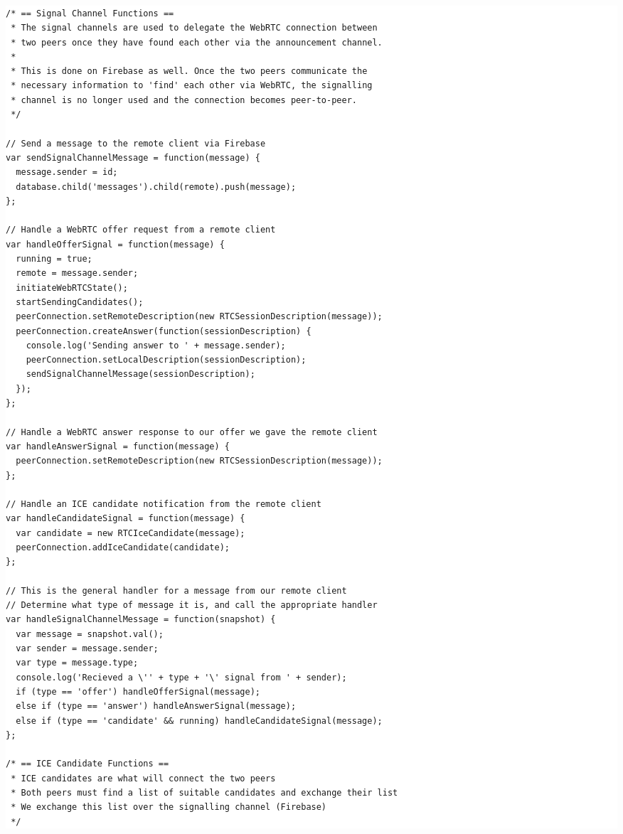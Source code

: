     /* == Signal Channel Functions ==
     * The signal channels are used to delegate the WebRTC connection between 
     * two peers once they have found each other via the announcement channel.
     * 
     * This is done on Firebase as well. Once the two peers communicate the
     * necessary information to 'find' each other via WebRTC, the signalling
     * channel is no longer used and the connection becomes peer-to-peer.
     */

    // Send a message to the remote client via Firebase
    var sendSignalChannelMessage = function(message) {
      message.sender = id;
      database.child('messages').child(remote).push(message);
    };

    // Handle a WebRTC offer request from a remote client
    var handleOfferSignal = function(message) {
      running = true;
      remote = message.sender;
      initiateWebRTCState();
      startSendingCandidates();
      peerConnection.setRemoteDescription(new RTCSessionDescription(message));
      peerConnection.createAnswer(function(sessionDescription) {
        console.log('Sending answer to ' + message.sender);
        peerConnection.setLocalDescription(sessionDescription);
        sendSignalChannelMessage(sessionDescription);
      });
    };

    // Handle a WebRTC answer response to our offer we gave the remote client
    var handleAnswerSignal = function(message) {
      peerConnection.setRemoteDescription(new RTCSessionDescription(message));
    };

    // Handle an ICE candidate notification from the remote client
    var handleCandidateSignal = function(message) {
      var candidate = new RTCIceCandidate(message);
      peerConnection.addIceCandidate(candidate);
    };

    // This is the general handler for a message from our remote client
    // Determine what type of message it is, and call the appropriate handler
    var handleSignalChannelMessage = function(snapshot) {
      var message = snapshot.val();
      var sender = message.sender;
      var type = message.type;
      console.log('Recieved a \'' + type + '\' signal from ' + sender);
      if (type == 'offer') handleOfferSignal(message);
      else if (type == 'answer') handleAnswerSignal(message);
      else if (type == 'candidate' && running) handleCandidateSignal(message);
    };

    /* == ICE Candidate Functions ==
     * ICE candidates are what will connect the two peers
     * Both peers must find a list of suitable candidates and exchange their list
     * We exchange this list over the signalling channel (Firebase)
     */
